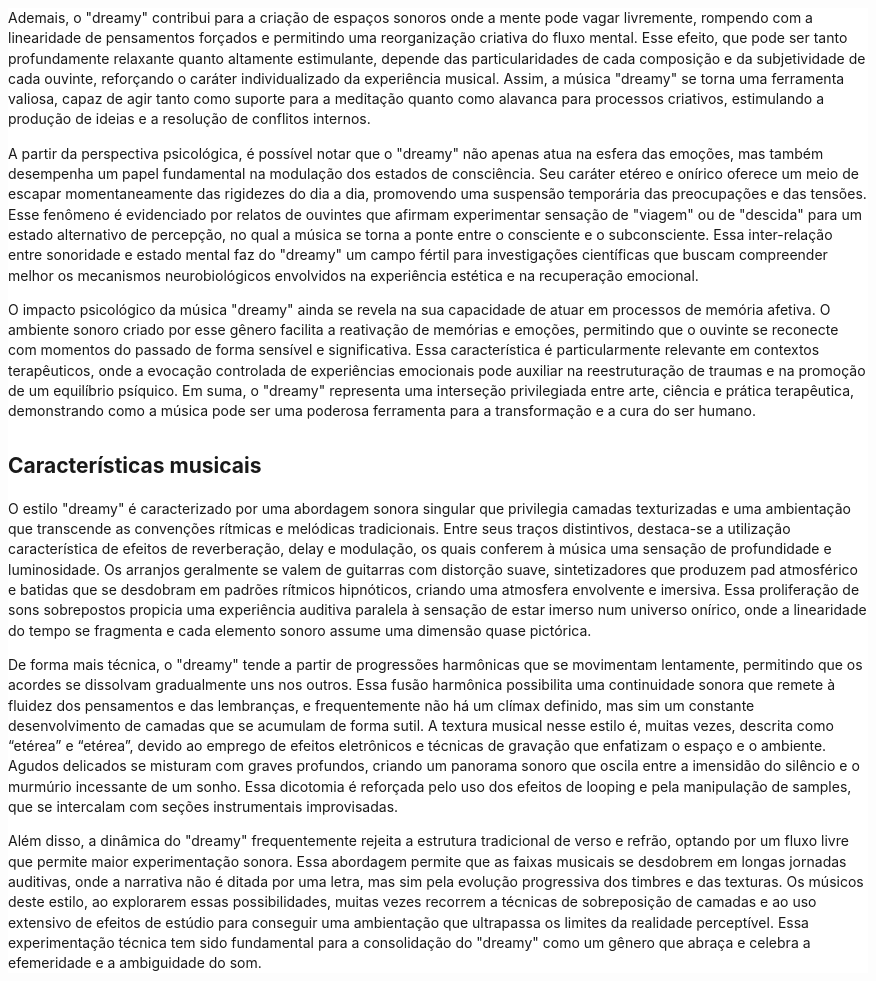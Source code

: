 Ademais, o "dreamy" contribui para a criação de espaços sonoros onde a mente pode vagar livremente, rompendo com a linearidade de pensamentos forçados e permitindo uma reorganização criativa do fluxo mental. Esse efeito, que pode ser tanto profundamente relaxante quanto altamente estimulante, depende das particularidades de cada composição e da subjetividade de cada ouvinte, reforçando o caráter individualizado da experiência musical. Assim, a música "dreamy" se torna uma ferramenta valiosa, capaz de agir tanto como suporte para a meditação quanto como alavanca para processos criativos, estimulando a produção de ideias e a resolução de conflitos internos.

A partir da perspectiva psicológica, é possível notar que o "dreamy" não apenas atua na esfera das emoções, mas também desempenha um papel fundamental na modulação dos estados de consciência. Seu caráter etéreo e onírico oferece um meio de escapar momentaneamente das rigidezes do dia a dia, promovendo uma suspensão temporária das preocupações e das tensões. Esse fenômeno é evidenciado por relatos de ouvintes que afirmam experimentar sensação de "viagem" ou de "descida" para um estado alternativo de percepção, no qual a música se torna a ponte entre o consciente e o subconsciente. Essa inter-relação entre sonoridade e estado mental faz do "dreamy" um campo fértil para investigações científicas que buscam compreender melhor os mecanismos neurobiológicos envolvidos na experiência estética e na recuperação emocional.

O impacto psicológico da música "dreamy" ainda se revela na sua capacidade de atuar em processos de memória afetiva. O ambiente sonoro criado por esse gênero facilita a reativação de memórias e emoções, permitindo que o ouvinte se reconecte com momentos do passado de forma sensível e significativa. Essa característica é particularmente relevante em contextos terapêuticos, onde a evocação controlada de experiências emocionais pode auxiliar na reestruturação de traumas e na promoção de um equilíbrio psíquico. Em suma, o "dreamy" representa uma interseção privilegiada entre arte, ciência e prática terapêutica, demonstrando como a música pode ser uma poderosa ferramenta para a transformação e a cura do ser humano.


## Características musicais

O estilo "dreamy" é caracterizado por uma abordagem sonora singular que privilegia camadas texturizadas e uma ambientação que transcende as convenções rítmicas e melódicas tradicionais. Entre seus traços distintivos, destaca-se a utilização característica de efeitos de reverberação, delay e modulação, os quais conferem à música uma sensação de profundidade e luminosidade. Os arranjos geralmente se valem de guitarras com distorção suave, sintetizadores que produzem pad atmosférico e batidas que se desdobram em padrões rítmicos hipnóticos, criando uma atmosfera envolvente e imersiva. Essa proliferação de sons sobrepostos propicia uma experiência auditiva paralela à sensação de estar imerso num universo onírico, onde a linearidade do tempo se fragmenta e cada elemento sonoro assume uma dimensão quase pictórica.

De forma mais técnica, o "dreamy" tende a partir de progressões harmônicas que se movimentam lentamente, permitindo que os acordes se dissolvam gradualmente uns nos outros. Essa fusão harmônica possibilita uma continuidade sonora que remete à fluidez dos pensamentos e das lembranças, e frequentemente não há um clímax definido, mas sim um constante desenvolvimento de camadas que se acumulam de forma sutil. A textura musical nesse estilo é, muitas vezes, descrita como “etérea” e “etérea”, devido ao emprego de efeitos eletrônicos e técnicas de gravação que enfatizam o espaço e o ambiente. Agudos delicados se misturam com graves profundos, criando um panorama sonoro que oscila entre a imensidão do silêncio e o murmúrio incessante de um sonho. Essa dicotomia é reforçada pelo uso dos efeitos de looping e pela manipulação de samples, que se intercalam com seções instrumentais improvisadas.

Além disso, a dinâmica do "dreamy" frequentemente rejeita a estrutura tradicional de verso e refrão, optando por um fluxo livre que permite maior experimentação sonora. Essa abordagem permite que as faixas musicais se desdobrem em longas jornadas auditivas, onde a narrativa não é ditada por uma letra, mas sim pela evolução progressiva dos timbres e das texturas. Os músicos deste estilo, ao explorarem essas possibilidades, muitas vezes recorrem a técnicas de sobreposição de camadas e ao uso extensivo de efeitos de estúdio para conseguir uma ambientação que ultrapassa os limites da realidade perceptível. Essa experimentação técnica tem sido fundamental para a consolidação do "dreamy" como um gênero que abraça e celebra a efemeridade e a ambiguidade do som.
